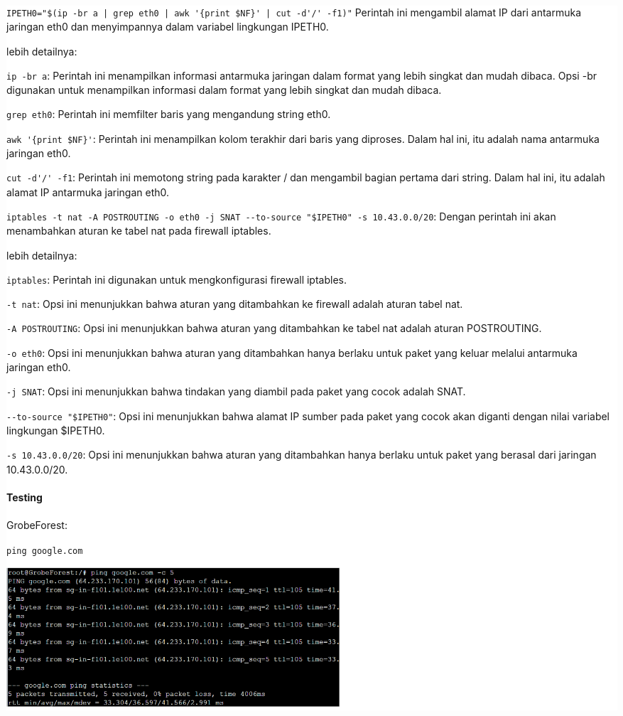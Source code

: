 
`IPETH0="$(ip -br a | grep eth0 | awk '{print $NF}' | cut -d'/' -f1)"` Perintah ini mengambil alamat IP dari antarmuka jaringan eth0 dan menyimpannya dalam variabel lingkungan IPETH0.

lebih detailnya:

`ip -br a`: Perintah ini menampilkan informasi antarmuka jaringan dalam format yang lebih singkat dan mudah dibaca. Opsi -br digunakan untuk menampilkan informasi dalam format yang lebih singkat dan mudah dibaca.

`grep eth0`: Perintah ini memfilter baris yang mengandung string eth0.

`awk '{print $NF}'`: Perintah ini menampilkan kolom terakhir dari baris yang diproses. Dalam hal ini, itu adalah nama antarmuka jaringan eth0.

`cut -d'/' -f1`: Perintah ini memotong string pada karakter / dan mengambil bagian pertama dari string. Dalam hal ini, itu adalah alamat IP antarmuka jaringan eth0.

`iptables -t nat -A POSTROUTING -o eth0 -j SNAT --to-source "$IPETH0" -s 10.43.0.0/20`: Dengan perintah ini akan menambahkan aturan ke tabel nat pada firewall iptables. 

lebih detailnya:

`iptables`: Perintah ini digunakan untuk mengkonfigurasi firewall iptables.

`-t nat`: Opsi ini menunjukkan bahwa aturan yang ditambahkan ke firewall adalah aturan tabel nat.

`-A POSTROUTING`: Opsi ini menunjukkan bahwa aturan yang ditambahkan ke tabel nat adalah aturan POSTROUTING.

`-o eth0`: Opsi ini menunjukkan bahwa aturan yang ditambahkan hanya berlaku untuk paket yang keluar melalui antarmuka jaringan eth0.

`-j SNAT`: Opsi ini menunjukkan bahwa tindakan yang diambil pada paket yang cocok adalah SNAT.

`--to-source "$IPETH0"`: Opsi ini menunjukkan bahwa alamat IP sumber pada paket yang cocok akan diganti dengan nilai variabel lingkungan $IPETH0.

`-s 10.43.0.0/20`: Opsi ini menunjukkan bahwa aturan yang ditambahkan hanya berlaku untuk paket yang berasal dari jaringan 10.43.0.0/20.

<h4>Testing</h4> <a name="testing1"></a>

GrobeForest:
```
ping google.com
```

<img width="470" alt="soal 1" src="images/1.png">
